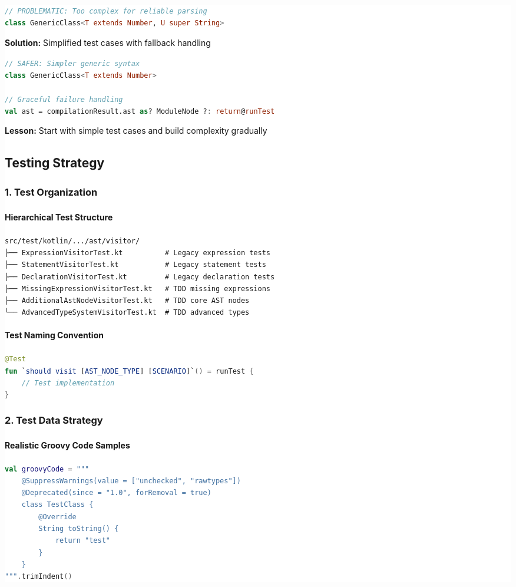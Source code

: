 ```kotlin
// PROBLEMATIC: Too complex for reliable parsing
class GenericClass<T extends Number, U super String>
```

**Solution:** Simplified test cases with fallback handling

```kotlin
// SAFER: Simpler generic syntax
class GenericClass<T extends Number>

// Graceful failure handling
val ast = compilationResult.ast as? ModuleNode ?: return@runTest
```

**Lesson:** Start with simple test cases and build complexity gradually

## Testing Strategy

### 1. Test Organization

#### Hierarchical Test Structure

```
src/test/kotlin/.../ast/visitor/
├── ExpressionVisitorTest.kt          # Legacy expression tests
├── StatementVisitorTest.kt           # Legacy statement tests
├── DeclarationVisitorTest.kt         # Legacy declaration tests
├── MissingExpressionVisitorTest.kt   # TDD missing expressions
├── AdditionalAstNodeVisitorTest.kt   # TDD core AST nodes
└── AdvancedTypeSystemVisitorTest.kt  # TDD advanced types
```

#### Test Naming Convention

```kotlin
@Test
fun `should visit [AST_NODE_TYPE] [SCENARIO]`() = runTest {
    // Test implementation
}
```

### 2. Test Data Strategy

#### Realistic Groovy Code Samples

```kotlin
val groovyCode = """
    @SuppressWarnings(value = ["unchecked", "rawtypes"])
    @Deprecated(since = "1.0", forRemoval = true)
    class TestClass {
        @Override
        String toString() {
            return "test"
        }
    }
""".trimIndent()
```
